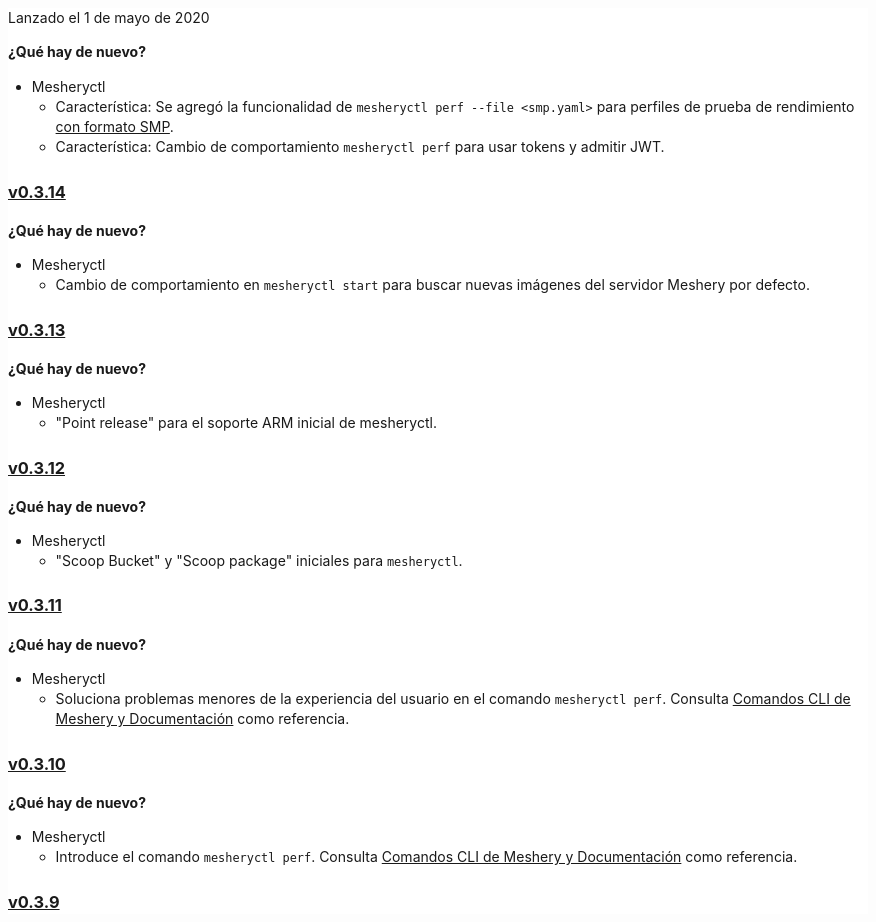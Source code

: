 Lanzado el 1 de mayo de 2020

**¿Qué hay de nuevo?**

- Mesheryctl
  - Característica: Se agregó la funcionalidad de `mesheryctl perf --file <smp.yaml>` para perfiles de prueba de rendimiento [con formato SMP](https://github.com/layer5io/service-mesh-performance).
  - Característica: Cambio de comportamiento `mesheryctl perf` para usar tokens y admitir JWT.

### [v0.3.14](https://github.com/layer5io/meshery/releases/tag/v0.3.14)

**¿Qué hay de nuevo?**

- Mesheryctl
  - Cambio de comportamiento en `mesheryctl start` para buscar nuevas imágenes del servidor Meshery por defecto.

### [v0.3.13](https://github.com/layer5io/meshery/releases/tag/v0.3.13)

**¿Qué hay de nuevo?**

- Mesheryctl
  - "Point release" para el soporte ARM inicial de mesheryctl.

### [v0.3.12](https://github.com/layer5io/meshery/releases/tag/v0.3.12)

**¿Qué hay de nuevo?**

- Mesheryctl
  - "Scoop Bucket" y "Scoop package" iniciales para `mesheryctl`.

### [v0.3.11](https://github.com/layer5io/meshery/releases/tag/v0.3.11)

**¿Qué hay de nuevo?**

- Mesheryctl
  - Soluciona problemas menores de la experiencia del usuario en el comando `mesheryctl perf`. Consulta [Comandos CLI de Meshery y Documentación](https://docs.google.com/document/d/1xRlFpElRmybJ3WacgPKXgCSiQ2poJl3iCCV1dAalf0k/edit#) como referencia.

### [v0.3.10](https://github.com/layer5io/meshery/releases/tag/v0.3.10)

**¿Qué hay de nuevo?**

- Mesheryctl
  - Introduce el comando `mesheryctl perf`. Consulta [Comandos CLI de Meshery y Documentación](https://docs.google.com/document/d/1xRlFpElRmybJ3WacgPKXgCSiQ2poJl3iCCV1dAalf0k/edit#) como referencia.

### [v0.3.9](https://github.com/layer5io/meshery/releases/tag/v0.3.12)
